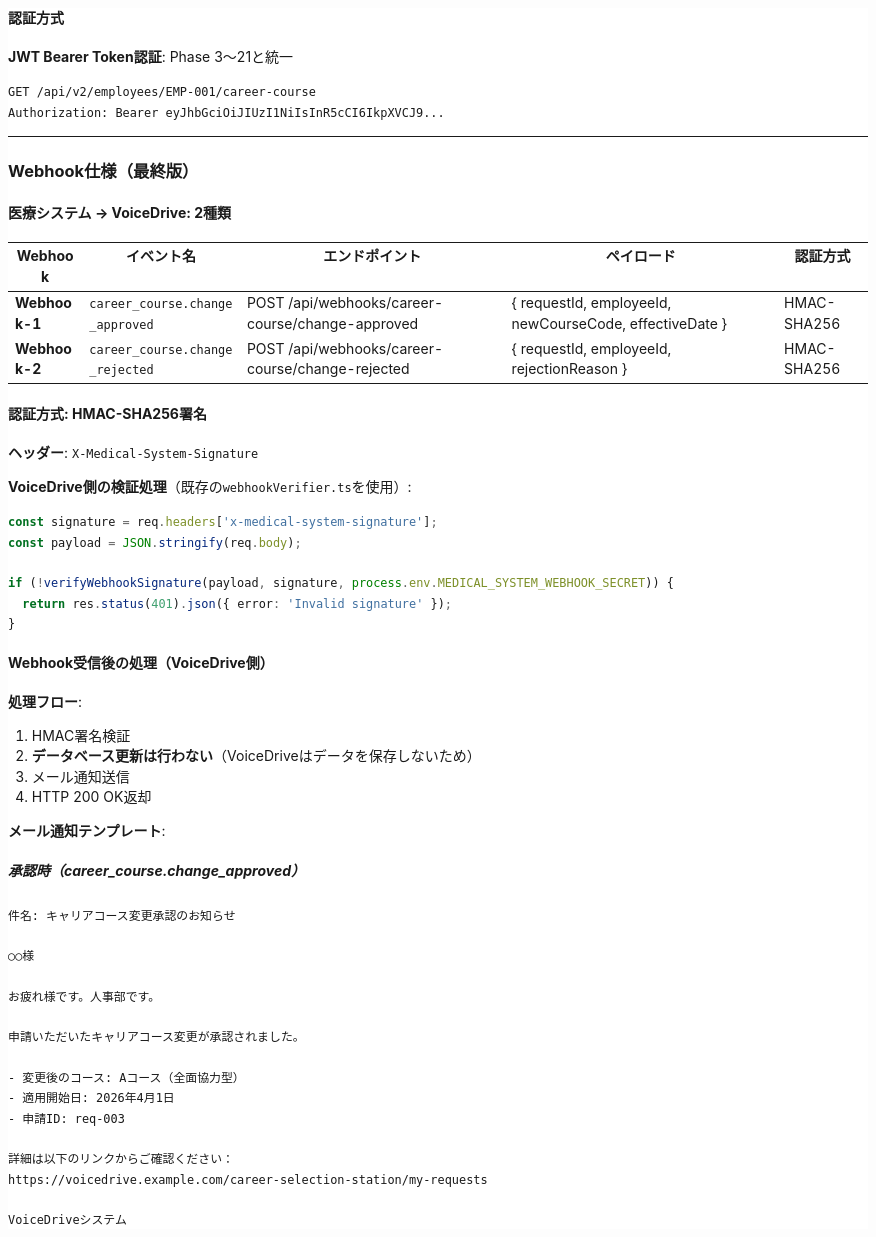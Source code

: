 #### 認証方式

**JWT Bearer Token認証**: Phase 3～21と統一

```http
GET /api/v2/employees/EMP-001/career-course
Authorization: Bearer eyJhbGciOiJIUzI1NiIsInR5cCI6IkpXVCJ9...
```

---

### Webhook仕様（最終版）

#### 医療システム → VoiceDrive: 2種類

| Webhook | イベント名 | エンドポイント | ペイロード | 認証方式 |
|---------|-----------|--------------|----------|---------|
| **Webhook-1** | `career_course.change_approved` | POST /api/webhooks/career-course/change-approved | { requestId, employeeId, newCourseCode, effectiveDate } | HMAC-SHA256 |
| **Webhook-2** | `career_course.change_rejected` | POST /api/webhooks/career-course/change-rejected | { requestId, employeeId, rejectionReason } | HMAC-SHA256 |

#### 認証方式: HMAC-SHA256署名

**ヘッダー**: `X-Medical-System-Signature`

**VoiceDrive側の検証処理**（既存の`webhookVerifier.ts`を使用）:

```typescript
const signature = req.headers['x-medical-system-signature'];
const payload = JSON.stringify(req.body);

if (!verifyWebhookSignature(payload, signature, process.env.MEDICAL_SYSTEM_WEBHOOK_SECRET)) {
  return res.status(401).json({ error: 'Invalid signature' });
}
```

#### Webhook受信後の処理（VoiceDrive側）

**処理フロー**:
1. HMAC署名検証
2. **データベース更新は行わない**（VoiceDriveはデータを保存しないため）
3. メール通知送信
4. HTTP 200 OK返却

**メール通知テンプレート**:

##### 承認時（career_course.change_approved）

```
件名: キャリアコース変更承認のお知らせ

○○様

お疲れ様です。人事部です。

申請いただいたキャリアコース変更が承認されました。

- 変更後のコース: Aコース（全面協力型）
- 適用開始日: 2026年4月1日
- 申請ID: req-003

詳細は以下のリンクからご確認ください：
https://voicedrive.example.com/career-selection-station/my-requests

VoiceDriveシステム
```
